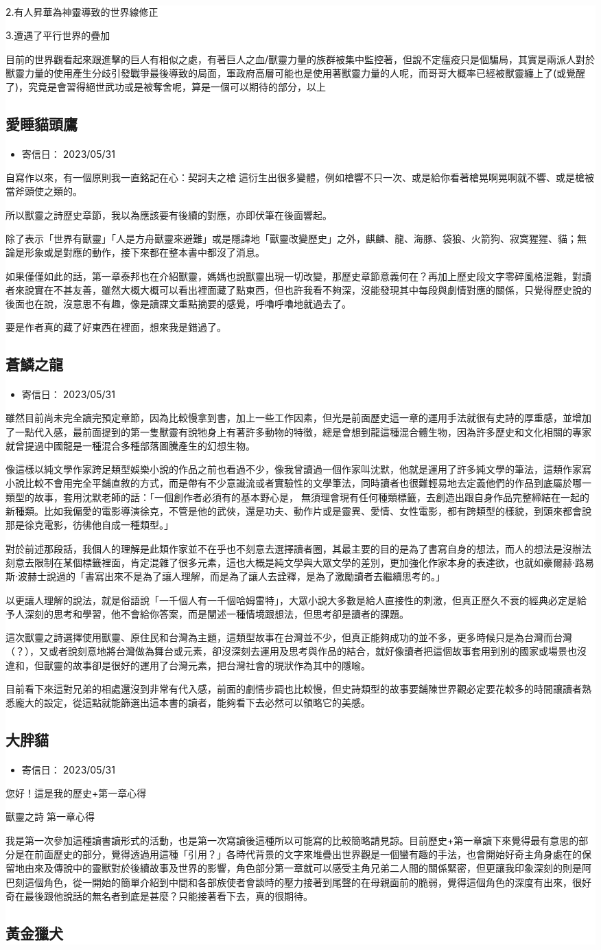 2.有人昇華為神靈導致的世界線修正

3.遭遇了平行世界的疊加

目前的世界觀看起來跟進擊的巨人有相似之處，有著巨人之血/獸靈力量的族群被集中監控著，但說不定瘟疫只是個騙局，其實是兩派人對於獸靈力量的使用產生分歧引發戰爭最後導致的局面，軍政府高層可能也是使用著獸靈力量的人呢，而哥哥大概率已經被獸靈纏上了(或覺醒了)，究竟是會習得絕世武功或是被奪舍呢，算是一個可以期待的部分，以上

## 愛睡貓頭鷹

- 寄信日： 2023/05/31

自寫作以來，有一個原則我一直銘記在心：契訶夫之槍
這衍生出很多變體，例如槍響不只一次、或是給你看著槍晃啊晃啊就不響、或是槍被當斧頭使之類的。

所以獸靈之詩歷史章節，我以為應該要有後續的對應，亦即伏筆在後面響起。

除了表示「世界有獸靈」「人是方舟獸靈來避難」或是隱諱地「獸靈改變歷史」之外，麒麟、龍、海豚、袋狼、火箭狗、寂寞猩猩、貓；無論是形象或是對應的動作，接下來都在整本書中都沒了消息。

如果僅僅如此的話，第一章泰邦也在介紹獸靈，媽媽也說獸靈出現一切改變，那歷史章節意義何在？再加上歷史段文字零碎風格混雜，對讀者來說實在不甚友善，雖然大概大概可以看出裡面藏了點東西，但也許我看不夠深，沒能發現其中每段與劇情對應的關係，只覺得歷史說的後面也在說，沒意思不有趣，像是讀課文重點摘要的感覺，呼嚕呼嚕地就過去了。

要是作者真的藏了好東西在裡面，想來我是錯過了。

## 蒼鱗之龍

- 寄信日： 2023/05/31

雖然目前尚未完全讀完預定章節，因為比較慢拿到書，加上一些工作因素，但光是前面歷史這一章的運用手法就很有史詩的厚重感，並增加了一點代入感，最前面提到的第一隻獸靈有說牠身上有著許多動物的特徵，總是會想到龍這種混合體生物，因為許多歷史和文化相關的專家就曾提過中國龍是一種混合多種部落圖騰產生的幻想生物。

像這樣以純文學作家跨足類型娛樂小說的作品之前也看過不少，像我曾讀過一個作家叫沈默，他就是運用了許多純文學的筆法，這類作家寫小說比較不會用完全平鋪直敘的方式，而是帶有不少意識流或者實驗性的文學筆法，同時讀者也很難輕易地去定義他們的作品到底屬於哪一類型的故事，套用沈默老師的話：「一個創作者必須有的基本野心是， 無須理會現有任何種類標籤，去創造出跟自身作品完整締結在一起的新種類。比如我偏愛的電影導演徐克，不管是他的武俠，還是功夫、動作片或是靈異、愛情、女性電影，都有跨類型的樣貌，到頭來都會說那是徐克電影，彷彿他自成一種類型。」

對於前述那段話，我個人的理解是此類作家並不在乎也不刻意去選擇讀者圈，其最主要的目的是為了書寫自身的想法，而人的想法是沒辦法刻意去限制在某個標籤裡面，肯定混雜了很多元素，這也大概是純文學與大眾文學的差別，更加強化作家本身的表達欲，也就如豪爾赫‧路易斯‧波赫士說過的「書寫出來不是為了讓人理解，而是為了讓人去詮釋，是為了激勵讀者去繼續思考的。」

以更讓人理解的說法，就是俗語說「一千個人有一千個哈姆雷特」，大眾小說大多數是給人直接性的刺激，但真正歷久不衰的經典必定是給予人深刻的思考和學習，他不會給你答案，而是闡述一種情境跟想法，但思考卻是讀者的課題。

這次獸靈之詩選擇使用獸靈、原住民和台灣為主題，這類型故事在台灣並不少，但真正能夠成功的並不多，更多時候只是為台灣而台灣（？），又或者說刻意地將台灣做為舞台或元素，卻沒深刻去運用及思考與作品的結合，就好像讀者把這個故事套用到別的國家或場景也沒違和，但獸靈的故事卻是很好的運用了台灣元素，把台灣社會的現狀作為其中的隱喻。

目前看下來這對兄弟的相處還沒到非常有代入感，前面的劇情步調也比較慢，但史詩類型的故事要鋪陳世界觀必定要花較多的時間讓讀者熟悉龐大的設定，從這點就能篩選出這本書的讀者，能夠看下去必然可以領略它的美感。

## 大胖貓

- 寄信日： 2023/05/31

您好！這是我的歷史+第一章心得

獸靈之詩 第一章心得

我是第一次參加這種讀書讀形式的活動，也是第一次寫讀後這種所以可能寫的比較簡略請見諒。目前歷史+第一章讀下來覺得最有意思的部分是在前面歷史的部分，覺得透過用這種「引用？」各時代背景的文字來堆疊出世界觀是一個蠻有趣的手法，也會開始好奇主角身處在的保留地由來及傳說中的靈獸對於後續故事及世界的影響，角色部分第一章就可以感受主角兄弟二人間的關係緊密，但更讓我印象深刻的則是阿巴刻這個角色，從一開始的簡單介紹到中間和各部族使者會談時的壓力接著到尾聲的在母親面前的脆弱，覺得這個角色的深度有出來，很好奇在最後跟他說話的無名者到底是甚麼？只能接著看下去，真的很期待。

## 黃金獵犬
